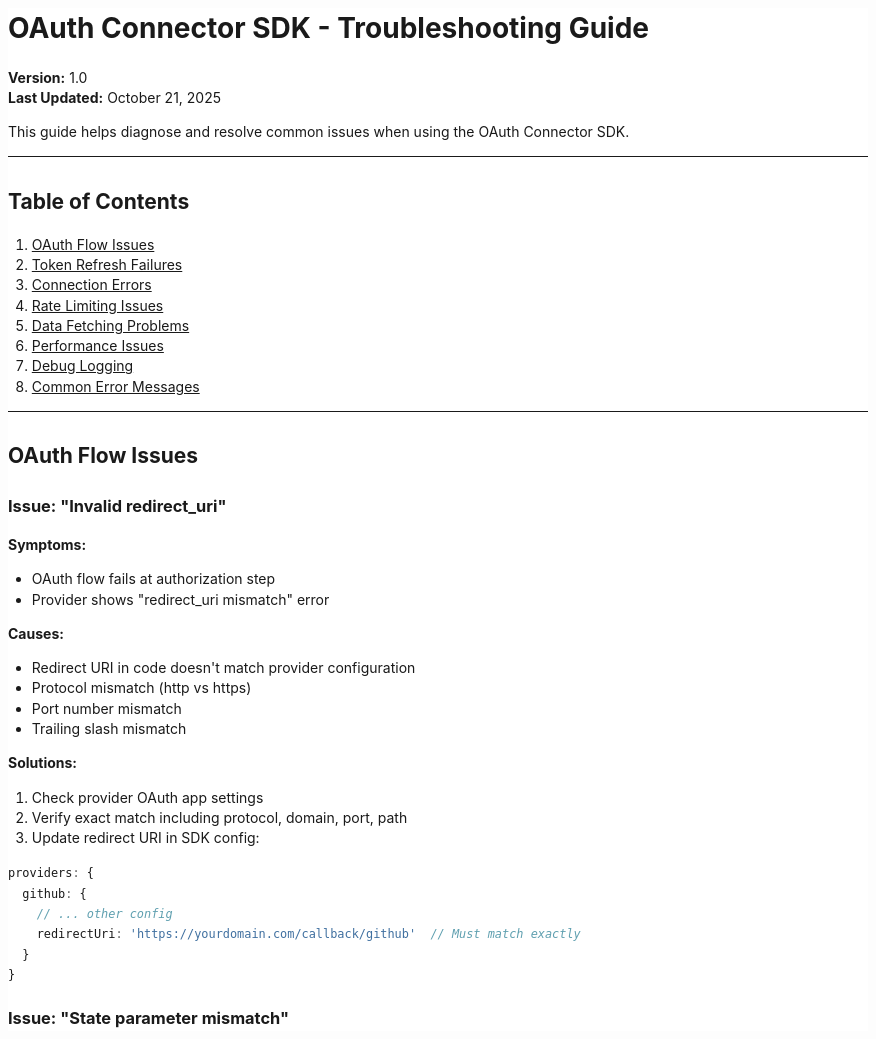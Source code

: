 # OAuth Connector SDK - Troubleshooting Guide

**Version:** 1.0  
**Last Updated:** October 21, 2025

This guide helps diagnose and resolve common issues when using the OAuth Connector SDK.

---

## Table of Contents

1. [OAuth Flow Issues](#oauth-flow-issues)
2. [Token Refresh Failures](#token-refresh-failures)
3. [Connection Errors](#connection-errors)
4. [Rate Limiting Issues](#rate-limiting-issues)
5. [Data Fetching Problems](#data-fetching-problems)
6. [Performance Issues](#performance-issues)
7. [Debug Logging](#debug-logging)
8. [Common Error Messages](#common-error-messages)

---

## OAuth Flow Issues

### Issue: "Invalid redirect_uri"

**Symptoms:**
- OAuth flow fails at authorization step
- Provider shows "redirect_uri mismatch" error

**Causes:**
- Redirect URI in code doesn't match provider configuration
- Protocol mismatch (http vs https)
- Port number mismatch
- Trailing slash mismatch

**Solutions:**
1. Check provider OAuth app settings
2. Verify exact match including protocol, domain, port, path
3. Update redirect URI in SDK config:

```typescript
providers: {
  github: {
    // ... other config
    redirectUri: 'https://yourdomain.com/callback/github'  // Must match exactly
  }
}
```

### Issue: "State parameter mismatch"
